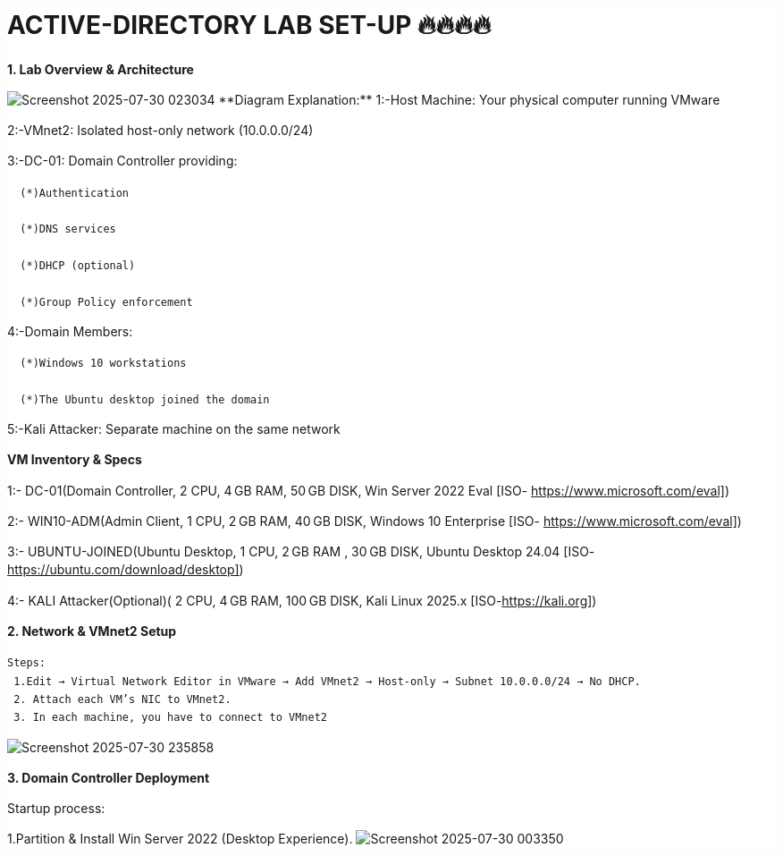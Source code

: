 # ACTIVE-DIRECTORY LAB SET-UP 🔥🔥🔥🔥


**1. Lab Overview & Architecture**

<img width="1070" height="865" alt="Screenshot 2025-07-30 023034" src="https://github.com/user-attachments/assets/d379a2a9-d304-4769-a297-1d3864d1acc2" />
**Diagram Explanation:**
 1:-Host Machine: Your physical computer running VMware

 2:-VMnet2: Isolated host-only network (10.0.0.0/24)

 3:-DC-01: Domain Controller providing:

      (*)Authentication

      (*)DNS services

      (*)DHCP (optional)

      (*)Group Policy enforcement

 4:-Domain Members:

      (*)Windows 10 workstations

      (*)The Ubuntu desktop joined the domain

 5:-Kali Attacker: Separate machine on the same network

 **VM Inventory & Specs**
 
  1:- DC-01(Domain Controller, 2 CPU, 4 GB RAM, 50 GB DISK, Win Server 2022 Eval [ISO- https://www.microsoft.com/eval])    

  2:- WIN10-ADM(Admin Client, 1 CPU, 2 GB RAM, 40 GB	DISK, Windows 10 Enterprise [ISO-    https://www.microsoft.com/eval])

  3:- UBUNTU-JOINED(Ubuntu Desktop,	1 CPU,	2 GB RAM , 30 GB DISK,	Ubuntu Desktop 24.04 [ISO-https://ubuntu.com/download/desktop])

  4:- KALI	Attacker(Optional)(	2 CPU,	4 GB RAM,	100 GB DISK,	Kali Linux 2025.x [ISO-https://kali.org])

**2. Network & VMnet2 Setup**

    Steps:
     1.Edit → Virtual Network Editor in VMware → Add VMnet2 → Host‑only → Subnet 10.0.0.0/24 → No DHCP.
     2. Attach each VM’s NIC to VMnet2.
     3. In each machine, you have to connect to VMnet2
  <img width="864" height="480" alt="Screenshot 2025-07-30 235858" src="https://github.com/user-attachments/assets/280a0344-ed6c-451b-8686-b6bcc6f07d9e" />


**3. Domain Controller Deployment**

   Startup process:
     
  1.Partition & Install Win Server 2022 (Desktop Experience).
     <img width="1179" height="741" alt="Screenshot 2025-07-30 003350" src="https://github.com/user-attachments/assets/6cf5e507-c8ab-42e5-922e-92df4db03804" />
